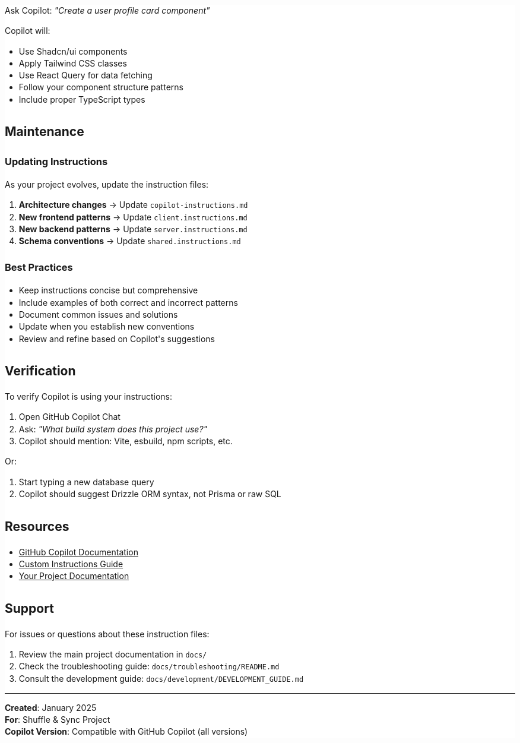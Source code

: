 Ask Copilot: *"Create a user profile card component"*

Copilot will:
- Use Shadcn/ui components
- Apply Tailwind CSS classes
- Use React Query for data fetching
- Follow your component structure patterns
- Include proper TypeScript types

## Maintenance

### Updating Instructions

As your project evolves, update the instruction files:

1. **Architecture changes** → Update `copilot-instructions.md`
2. **New frontend patterns** → Update `client.instructions.md`
3. **New backend patterns** → Update `server.instructions.md`
4. **Schema conventions** → Update `shared.instructions.md`

### Best Practices

- Keep instructions concise but comprehensive
- Include examples of both correct and incorrect patterns
- Document common issues and solutions
- Update when you establish new conventions
- Review and refine based on Copilot's suggestions

## Verification

To verify Copilot is using your instructions:

1. Open GitHub Copilot Chat
2. Ask: *"What build system does this project use?"*
3. Copilot should mention: Vite, esbuild, npm scripts, etc.

Or:

1. Start typing a new database query
2. Copilot should suggest Drizzle ORM syntax, not Prisma or raw SQL

## Resources

- [GitHub Copilot Documentation](https://docs.github.com/en/copilot)
- [Custom Instructions Guide](https://docs.github.com/en/copilot/customizing-copilot/adding-custom-instructions-for-github-copilot)
- [Your Project Documentation](docs/README.md)

## Support

For issues or questions about these instruction files:
1. Review the main project documentation in `docs/`
2. Check the troubleshooting guide: `docs/troubleshooting/README.md`
3. Consult the development guide: `docs/development/DEVELOPMENT_GUIDE.md`

---

**Created**: January 2025  
**For**: Shuffle & Sync Project  
**Copilot Version**: Compatible with GitHub Copilot (all versions)
